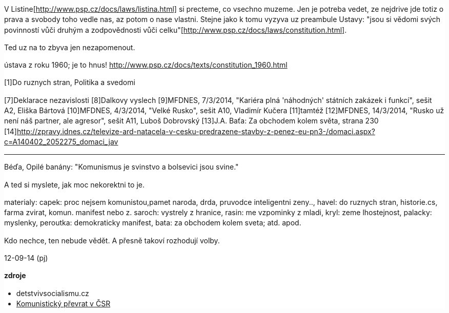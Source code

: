 V Listine[http://www.psp.cz/docs/laws/listina.html] si
precteme, co vsechno muzeme. Jen je potreba vedet, ze
nejdrive jde totiz o prava a svobody toho vedle nas,
az potom o nase vlastni.
Stejne jako k tomu vyzyva uz preambule Ustavy:
"jsou si vědomi svých povinností vůči druhým a zodpovědnosti vůči celku"[http://www.psp.cz/docs/laws/constitution.html].

Ted uz na to zbyva jen nezapomenout.

ústava z roku 1960; je to hnus!
http://www.psp.cz/docs/texts/constitution_1960.html

[1]Do ruznych stran, Politika a svedomi

[7]Deklarace nezavislosti
[8]Dalkovy vyslech
[9]MFDNES, 7/3/2014, "Kariéra plná 'náhodných' státních zakázek i funkcí", sešit A2, Eliška Bártová
[10]MFDNES, 4/3/2014, "Velké Rusko", sešit A10, Vladimír Kučera
[11]tamtéž
[12]MFDNES, 14/3/2014, "Rusko už není náš partner, ale agresor", sešit A11, Luboš Dobrovský
[13]J.A. Baťa: Za obchodem kolem světa, strana 230
[14]http://zpravy.idnes.cz/televize-ard-natacela-v-cesku-predrazene-stavby-z-penez-eu-pn3-/domaci.aspx?c=A140402_2052275_domaci_jav

---
Béďa, Opilé banány:
"Komunismus je svinstvo a bolsevici jsou svine."

A ted si myslete, jak moc nekorektni to je.


materialy:
capek: proc nejsem komunistou,pamet naroda, drda, pruvodce inteligentni zeny..,
havel: do ruznych stran, historie.cs, farma zvirat, komun. manifest nebo z. saroch: vystrely z hranice,
rasin: me vzpominky z mladi, kryl: zeme lhostejnost,
palacky: myslenky,
peroutka: demokraticky manifest,
bata: za obchodem kolem sveta;
atd. apod.

Kdo nechce, ten nebude vědět.
A přesně takoví rozhodují volby.

12-09-14
(pj)


__zdroje__
* detstvivsocialismu.cz
* [Komunistický převrat v ČSR](http://www.pametnaroda.cz/anniversary/detail/id/6)

